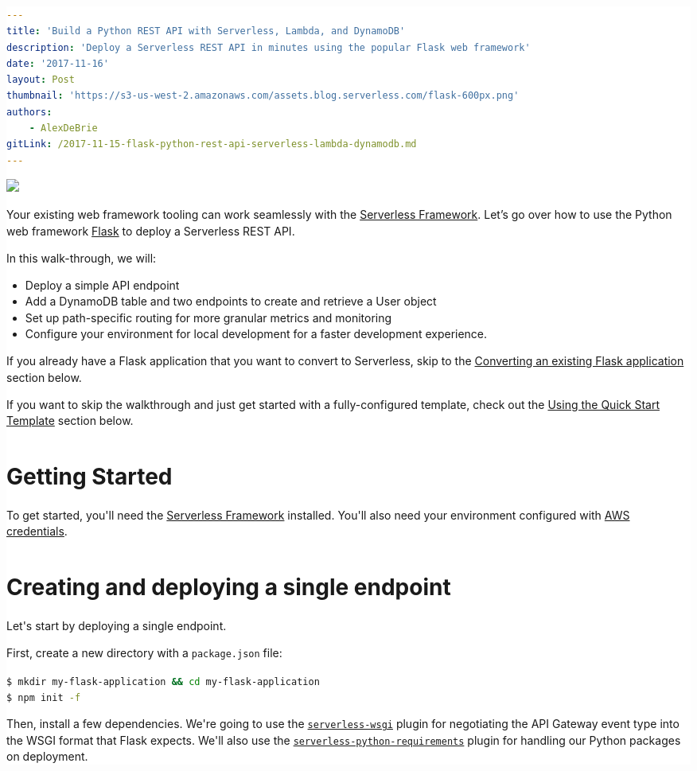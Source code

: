 ```yaml
---
title: 'Build a Python REST API with Serverless, Lambda, and DynamoDB'
description: 'Deploy a Serverless REST API in minutes using the popular Flask web framework'
date: '2017-11-16'
layout: Post
thumbnail: 'https://s3-us-west-2.amazonaws.com/assets.blog.serverless.com/flask-600px.png'
authors:
    - AlexDeBrie
gitLink: /2017-11-15-flask-python-rest-api-serverless-lambda-dynamodb.md
---
```


<img src="https://s3-us-west-2.amazonaws.com/assets.blog.serverless.com/header+images/serverless-python-flask-api.jpg">

Your existing web framework tooling can work seamlessly with the [Serverless Framework](serverless.com/framework). Let’s go over how to use the Python web framework [Flask](http://flask.pocoo.org/) to deploy a Serverless REST API.

In this walk-through, we will:

- Deploy a simple API endpoint
- Add a DynamoDB table and two endpoints to create and retrieve a User object
- Set up path-specific routing for more granular metrics and monitoring
- Configure your environment for local development for a faster development experience.

If you already have a Flask application that you want to convert to Serverless, skip to the [Converting an existing Flask application](#converting-an-existing-flask-application) section below.

If you want to skip the walkthrough and just get started with a fully-configured template, check out the [Using the Quick Start Template](#using-the-quick-start-template) section below.

# Getting Started

To get started, you'll need the [Serverless Framework](https://serverless.com/framework/docs/providers/aws/guide/quick-start/) installed. You'll also need your environment configured with [AWS credentials](https://serverless.com/framework/docs/providers/aws/guide/credentials/).

# Creating and deploying a single endpoint

Let's start by deploying a single endpoint.

First, create a new directory with a `package.json` file:

```bash
$ mkdir my-flask-application && cd my-flask-application
$ npm init -f
```

Then, install a few dependencies. We're going to use the [`serverless-wsgi`](https://github.com/logandk/serverless-wsgi) plugin for negotiating the API Gateway event type into the WSGI format that Flask expects. We'll also use the [`serverless-python-requirements`](https://github.com/UnitedIncome/serverless-python-requirements) plugin for handling our Python packages on deployment.
